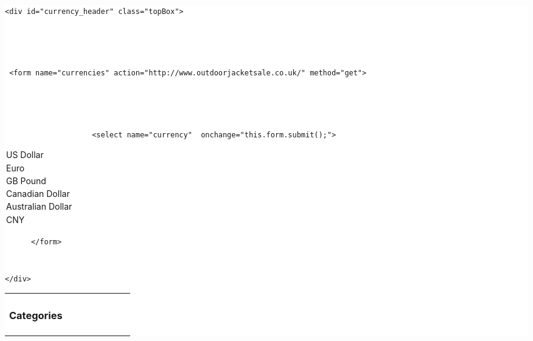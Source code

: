 	<div id="currency_header" class="topBox">

		
	

	 <form name="currencies" action="http://www.outdoorjacketsale.co.uk/" method="get">
	   

						      

						<select name="currency"  onchange="this.form.submit();">
  <option value="USD">US Dollar</option>
  <option value="EUR">Euro</option>
  <option value="GBP" selected="selected">GB Pound</option>
  <option value="CAD">Canadian Dollar</option>
  <option value="AUD">Australian Dollar</option>
  <option value="CNY">CNY</option>
</select>
<input type="hidden" name="main_page" value="index" /><input type="hidden" name="cPath" value="3" />
	

		  </form>

		
	</div>

</div>

<div class="clearBoth"> </div>





</div>




<div id="mainWrapper">

<table width="100%" border="0" cellspacing="0" cellpadding="0" id="contentMainWrapper">

  <tr>




 <td id="navColumnOne" class="columnLeft" style="width: 190px">


<div id="navColumnOneWrapper" style="width: 192px">
<div class="leftBoxContainer" id="categories" style="width: 192px">
<h3 class="leftBoxHeading" id="categoriesHeading">Categories</h3>
<div id="categoriesContent" class="sideBoxContent">